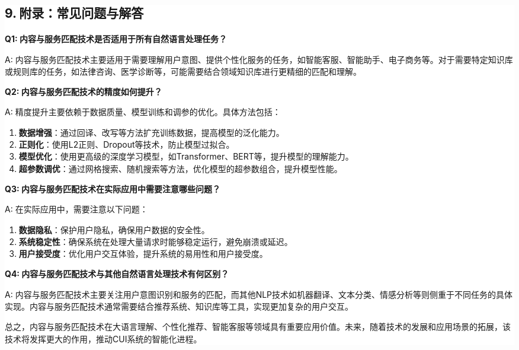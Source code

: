 ## 9. 附录：常见问题与解答

**Q1: 内容与服务匹配技术是否适用于所有自然语言处理任务？**

A: 内容与服务匹配技术主要适用于需要理解用户意图、提供个性化服务的任务，如智能客服、智能助手、电子商务等。对于需要特定知识库或规则库的任务，如法律咨询、医学诊断等，可能需要结合领域知识库进行更精细的匹配和理解。

**Q2: 内容与服务匹配技术的精度如何提升？**

A: 精度提升主要依赖于数据质量、模型训练和调参的优化。具体方法包括：

1. **数据增强**：通过回译、改写等方法扩充训练数据，提高模型的泛化能力。
2. **正则化**：使用L2正则、Dropout等技术，防止模型过拟合。
3. **模型优化**：使用更高级的深度学习模型，如Transformer、BERT等，提升模型的理解能力。
4. **超参数调优**：通过网格搜索、随机搜索等方法，优化模型的超参数组合，提升模型性能。

**Q3: 内容与服务匹配技术在实际应用中需要注意哪些问题？**

A: 在实际应用中，需要注意以下问题：

1. **数据隐私**：保护用户隐私，确保用户数据的安全性。
2. **系统稳定性**：确保系统在处理大量请求时能够稳定运行，避免崩溃或延迟。
3. **用户接受度**：优化用户交互体验，提升系统的易用性和用户接受度。

**Q4: 内容与服务匹配技术与其他自然语言处理技术有何区别？**

A: 内容与服务匹配技术主要关注用户意图识别和服务的匹配，而其他NLP技术如机器翻译、文本分类、情感分析等则侧重于不同任务的具体实现。内容与服务匹配技术通常需要结合推荐系统、知识库等工具，实现更加复杂的用户交互。

总之，内容与服务匹配技术在大语言理解、个性化推荐、智能客服等领域具有重要应用价值。未来，随着技术的发展和应用场景的拓展，该技术将发挥更大的作用，推动CUI系统的智能化进程。

